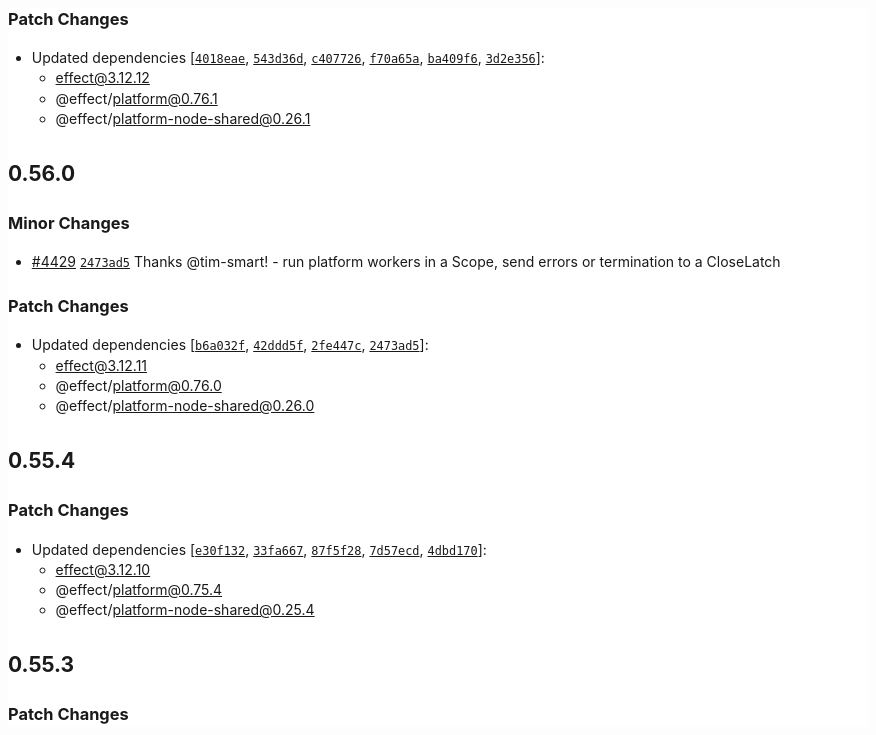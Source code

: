 ### Patch Changes

- Updated dependencies [[`4018eae`](https://github.com/Effect-TS/effect/commit/4018eaed2733241676ddb8c52416f463a8c32e35), [`543d36d`](https://github.com/Effect-TS/effect/commit/543d36d1a11452560b01ab966a82529ad5fee8c9), [`c407726`](https://github.com/Effect-TS/effect/commit/c407726f79df4a567a9631cddd8effaa16b3535d), [`f70a65a`](https://github.com/Effect-TS/effect/commit/f70a65ac80c6635d80b12beaf4d32a9cc59fa143), [`ba409f6`](https://github.com/Effect-TS/effect/commit/ba409f69c41aeaa29e475c0630735726eaf4dbac), [`3d2e356`](https://github.com/Effect-TS/effect/commit/3d2e3565e8a43d1bdb5daee8db3b90f56d71d859)]:
  - effect@3.12.12
  - @effect/platform@0.76.1
  - @effect/platform-node-shared@0.26.1

## 0.56.0

### Minor Changes

- [#4429](https://github.com/Effect-TS/effect/pull/4429) [`2473ad5`](https://github.com/Effect-TS/effect/commit/2473ad5cf23582e3a41338091fa526ffe611288d) Thanks @tim-smart! - run platform workers in a Scope, send errors or termination to a CloseLatch

### Patch Changes

- Updated dependencies [[`b6a032f`](https://github.com/Effect-TS/effect/commit/b6a032f07bffa020a848c813881879395134fa20), [`42ddd5f`](https://github.com/Effect-TS/effect/commit/42ddd5f144ce9f9d94a036679ebbd626446d37f5), [`2fe447c`](https://github.com/Effect-TS/effect/commit/2fe447c6354d334f9c591b8a8481818f5f0e797e), [`2473ad5`](https://github.com/Effect-TS/effect/commit/2473ad5cf23582e3a41338091fa526ffe611288d)]:
  - effect@3.12.11
  - @effect/platform@0.76.0
  - @effect/platform-node-shared@0.26.0

## 0.55.4

### Patch Changes

- Updated dependencies [[`e30f132`](https://github.com/Effect-TS/effect/commit/e30f132c336c9d0760bad39f82a55c7ce5159eb7), [`33fa667`](https://github.com/Effect-TS/effect/commit/33fa667c2623be1026e1ccee91bd44f73b09020a), [`87f5f28`](https://github.com/Effect-TS/effect/commit/87f5f2842e4196cb88d13f10f443ff0567e82832), [`7d57ecd`](https://github.com/Effect-TS/effect/commit/7d57ecdaf5da2345ebbf9c22df50317578bde0f5), [`4dbd170`](https://github.com/Effect-TS/effect/commit/4dbd170538e8fb7a36aa7c469c6f93b6c7000091)]:
  - effect@3.12.10
  - @effect/platform@0.75.4
  - @effect/platform-node-shared@0.25.4

## 0.55.3

### Patch Changes
